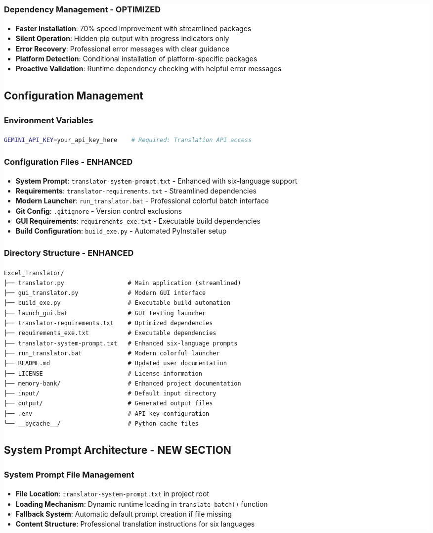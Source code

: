 ### Dependency Management - OPTIMIZED
- **Faster Installation**: 70% speed improvement with streamlined packages
- **Silent Operation**: Hidden pip output with progress indicators only
- **Error Recovery**: Professional error messages with clear guidance
- **Platform Detection**: Conditional installation of platform-specific packages
- **Proactive Validation**: Runtime dependency checking with helpful error messages

## Configuration Management

### Environment Variables
```bash
GEMINI_API_KEY=your_api_key_here    # Required: Translation API access
```

### Configuration Files - ENHANCED
- **System Prompt**: `translator-system-prompt.txt` - Enhanced with six-language support
- **Requirements**: `translator-requirements.txt` - Streamlined dependencies
- **Modern Launcher**: `run_translator.bat` - Professional colorful batch interface
- **Git Config**: `.gitignore` - Version control exclusions
- **GUI Requirements**: `requirements_exe.txt` - Executable build dependencies
- **Build Configuration**: `build_exe.py` - Automated PyInstaller setup

### Directory Structure - ENHANCED
```
Excel_Translator/
├── translator.py                  # Main application (streamlined)
├── gui_translator.py              # Modern GUI interface
├── build_exe.py                   # Executable build automation
├── launch_gui.bat                 # GUI testing launcher
├── translator-requirements.txt    # Optimized dependencies
├── requirements_exe.txt           # Executable dependencies
├── translator-system-prompt.txt   # Enhanced six-language prompts
├── run_translator.bat             # Modern colorful launcher
├── README.md                      # Updated user documentation
├── LICENSE                        # License information
├── memory-bank/                   # Enhanced project documentation
├── input/                         # Default input directory
├── output/                        # Generated output files
├── .env                           # API key configuration
└── __pycache__/                   # Python cache files
```

## System Prompt Architecture - NEW SECTION

### System Prompt File Management
- **File Location**: `translator-system-prompt.txt` in project root
- **Loading Mechanism**: Dynamic runtime loading in `translate_batch()` function
- **Fallback System**: Automatic default prompt creation if file missing
- **Content Structure**: Professional translation instructions for six languages
